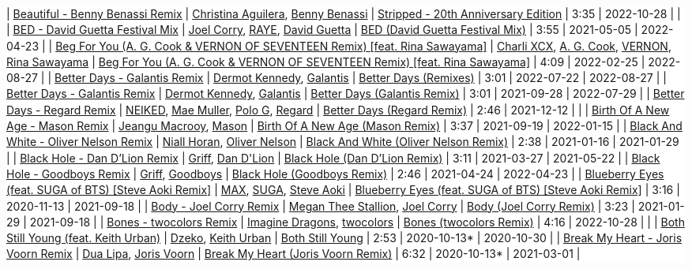 | [Beautiful \- Benny Benassi Remix](https://open.spotify.com/track/2HVJpBSh3RSbrt0ApWTG0t) | [Christina Aguilera](https://open.spotify.com/artist/1l7ZsJRRS8wlW3WfJfPfNS), [Benny Benassi](https://open.spotify.com/artist/4Ws2otunReOa6BbwxxpCt6) | [Stripped \- 20th Anniversary Edition](https://open.spotify.com/album/7lCwZB97kT2240mSxZQjaw) | 3:35 | 2022-10-28 |  |
| [BED \- David Guetta Festival Mix](https://open.spotify.com/track/7ft8GUKMIuFnH4lueyOTQi) | [Joel Corry](https://open.spotify.com/artist/6DgP9otnZw5z6daOntINxp), [RAYE](https://open.spotify.com/artist/5KKpBU5eC2tJDzf0wmlRp2), [David Guetta](https://open.spotify.com/artist/1Cs0zKBU1kc0i8ypK3B9ai) | [BED \(David Guetta Festival Mix\)](https://open.spotify.com/album/25SO6nYRYrNwBngu5UwThd) | 3:55 | 2021-05-05 | 2022-04-23 |
| [Beg For You \(A\. G\. Cook & VERNON OF SEVENTEEN Remix\) \[feat\. Rina Sawayama\]](https://open.spotify.com/track/3teT4GffWtZUYQVmUwL14d) | [Charli XCX](https://open.spotify.com/artist/25uiPmTg16RbhZWAqwLBy5), [A\. G\. Cook](https://open.spotify.com/artist/335TWGWGFan4vaacJzSiU8), [VERNON](https://open.spotify.com/artist/2Y34b9AOK30zXgL7cAH4NG), [Rina Sawayama](https://open.spotify.com/artist/2KEqzdPS7M5YwGmiuPTdr5) | [Beg For You \(A\. G\. Cook & VERNON OF SEVENTEEN Remix\) \[feat\. Rina Sawayama\]](https://open.spotify.com/album/6snPKZGUbpydW2XJu9ievq) | 4:09 | 2022-02-25 | 2022-08-27 |
| [Better Days \- Galantis Remix](https://open.spotify.com/track/1kYNaMuGXWWrXW8KbZ4uXF) | [Dermot Kennedy](https://open.spotify.com/artist/5KNNVgR6LBIABRIomyCwKJ), [Galantis](https://open.spotify.com/artist/4sTQVOfp9vEMCemLw50sbu) | [Better Days \(Remixes\)](https://open.spotify.com/album/13dDSW9xyUVLBPaClCXEyJ) | 3:01 | 2022-07-22 | 2022-08-27 |
| [Better Days \- Galantis Remix](https://open.spotify.com/track/2XxWAuRRhDGeWpl60uK6gB) | [Dermot Kennedy](https://open.spotify.com/artist/5KNNVgR6LBIABRIomyCwKJ), [Galantis](https://open.spotify.com/artist/4sTQVOfp9vEMCemLw50sbu) | [Better Days \(Galantis Remix\)](https://open.spotify.com/album/6ZNriX3tJtzSHQ2hst7Ax2) | 3:01 | 2021-09-28 | 2022-07-29 |
| [Better Days \- Regard Remix](https://open.spotify.com/track/7Edhy8323TjVAwvtoqujQu) | [NEIKED](https://open.spotify.com/artist/5H6xmHXjsq98NLbEjuE29f), [Mae Muller](https://open.spotify.com/artist/1BEUkE2CSUgHTLSBMZdnFB), [Polo G](https://open.spotify.com/artist/6AgTAQt8XS6jRWi4sX7w49), [Regard](https://open.spotify.com/artist/4ofCBoyEiGSePFAG500xev) | [Better Days \(Regard Remix\)](https://open.spotify.com/album/5QkWVBDHnfAlFpbRaLSXmV) | 2:46 | 2021-12-12 |  |
| [Birth Of A New Age \- Mason Remix](https://open.spotify.com/track/5lnJg0QIs6YaOlqhHR5sGr) | [Jeangu Macrooy](https://open.spotify.com/artist/3t9HafA5eFHM992s4GZ0Gr), [Mason](https://open.spotify.com/artist/307erl4VjT1dZDMYpneZqd) | [Birth Of A New Age \(Mason Remix\)](https://open.spotify.com/album/2QMZ12N3R15t8ufrVr5QCg) | 3:37 | 2021-09-19 | 2022-01-15 |
| [Black And White \- Oliver Nelson Remix](https://open.spotify.com/track/7A4wLhS8lDGax88SOT0FD8) | [Niall Horan](https://open.spotify.com/artist/1Hsdzj7Dlq2I7tHP7501T4), [Oliver Nelson](https://open.spotify.com/artist/4QAp87iZerUP9PKxtLhmW1) | [Black And White \(Oliver Nelson Remix\)](https://open.spotify.com/album/5VHrEXUPVNfKCVwHb4dvhg) | 2:38 | 2021-01-16 | 2021-01-29 |
| [Black Hole \- Dan D’Lion Remix](https://open.spotify.com/track/2PnkPrDqTrHimmxSwAc88C) | [Griff](https://open.spotify.com/artist/5RJFJWYgtgWktosLrUDzff), [Dan D'Lion](https://open.spotify.com/artist/6dLGrJfOwF5gdyI8Ga7b76) | [Black Hole \(Dan D’Lion Remix\)](https://open.spotify.com/album/30IVvHqLBq3tVycrSMTXlu) | 3:11 | 2021-03-27 | 2021-05-22 |
| [Black Hole \- Goodboys Remix](https://open.spotify.com/track/7FWDL4IevECW4AFWeovlOG) | [Griff](https://open.spotify.com/artist/5RJFJWYgtgWktosLrUDzff), [Goodboys](https://open.spotify.com/artist/2nm38smINjms1LtczR0Cei) | [Black Hole \(Goodboys Remix\)](https://open.spotify.com/album/6tule1mz3fhX8MwY1k7rAn) | 2:46 | 2021-04-24 | 2022-04-23 |
| [Blueberry Eyes \(feat\. SUGA of BTS\) \[Steve Aoki Remix\]](https://open.spotify.com/track/2jt4uf7yiA3ZoEzZWiugq4) | [MAX](https://open.spotify.com/artist/1bqxdqvUtPWZri43cKHac8), [SUGA](https://open.spotify.com/artist/0ebNdVaOfp6N0oZ1guIxM8), [Steve Aoki](https://open.spotify.com/artist/77AiFEVeAVj2ORpC85QVJs) | [Blueberry Eyes \(feat\. SUGA of BTS\) \[Steve Aoki Remix\]](https://open.spotify.com/album/533iFCtBDOEAOk2AF5PFmW) | 3:16 | 2020-11-13 | 2021-09-18 |
| [Body \- Joel Corry Remix](https://open.spotify.com/track/4Lm3Eh62HxFtOeY7Ra1CaI) | [Megan Thee Stallion](https://open.spotify.com/artist/181bsRPaVXVlUKXrxwZfHK), [Joel Corry](https://open.spotify.com/artist/6DgP9otnZw5z6daOntINxp) | [Body \(Joel Corry Remix\)](https://open.spotify.com/album/46XHR39auVTRzFGIhgZxdQ) | 3:23 | 2021-01-29 | 2021-09-18 |
| [Bones \- twocolors Remix](https://open.spotify.com/track/2czjUxrgctplH7SDrJLGGb) | [Imagine Dragons](https://open.spotify.com/artist/53XhwfbYqKCa1cC15pYq2q), [twocolors](https://open.spotify.com/artist/7ACEUD7UsmmXrnj4OLt8f9) | [Bones \(twocolors Remix\)](https://open.spotify.com/album/6idPk4yzvCbpdkpNVJU1AE) | 4:16 | 2022-10-28 |  |
| [Both Still Young \(feat\. Keith Urban\)](https://open.spotify.com/track/23GADqMc230MGEOTewOg06) | [Dzeko](https://open.spotify.com/artist/5vQfv3s2Z2SRdPZKr82ABw), [Keith Urban](https://open.spotify.com/artist/0u2FHSq3ln94y5Q57xazwf) | [Both Still Young](https://open.spotify.com/album/5vlZ9FpvZqIkOkXuqTHnLJ) | 2:53 | 2020-10-13\* | 2020-10-30 |
| [Break My Heart \- Joris Voorn Remix](https://open.spotify.com/track/1QQaoPKNf5EQmJ4BoegHCf) | [Dua Lipa](https://open.spotify.com/artist/6M2wZ9GZgrQXHCFfjv46we), [Joris Voorn](https://open.spotify.com/artist/4jGpKAmwvU263l0tUh4xKU) | [Break My Heart \(Joris Voorn Remix\)](https://open.spotify.com/album/6TWpobVfPEou2fxTHPoYKb) | 6:32 | 2020-10-13\* | 2021-03-01 |